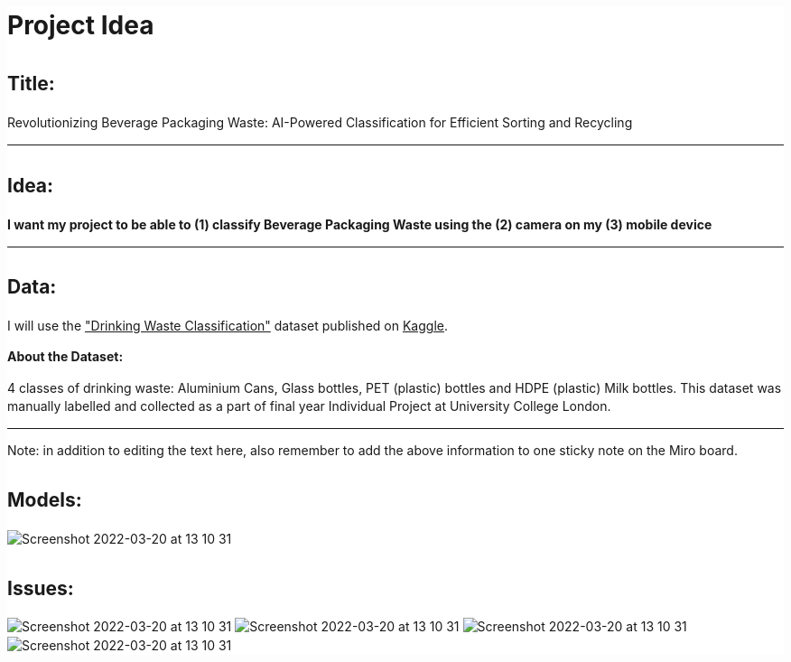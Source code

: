 # Project Idea

## Title: 
Revolutionizing Beverage Packaging Waste: AI-Powered Classification for Efficient Sorting and Recycling

---

## Idea: 



**I want my project to be able to (1) classify Beverage Packaging Waste using the (2) camera on my (3) mobile device**





---

## Data:

I will use the ["Drinking Waste Classification"](https://www.kaggle.com/datasets/arkadiyhacks/drinking-waste-classification) dataset published on [Kaggle](https://www.kaggle.com/).  

**About the Dataset:**

4 classes of drinking waste: Aluminium Cans, Glass bottles, PET (plastic) bottles and HDPE (plastic) Milk bottles. This dataset was manually labelled and collected as a part of final year Individual Project at University College London.


----

Note: in addition to editing the text here, also remember to add the above information to one sticky note on the Miro board.

## Models:
<img width="1200" alt="Screenshot 2022-03-20 at 13 10 31" src="https://github.com/LeoLiu5/casa0018-final-project/blob/main/Assessment/Projects/else/excel.png">

## Issues:
<img width="1200" alt="Screenshot 2022-03-20 at 13 10 31" src="https://github.com/LeoLiu5/casa0018-final-project/blob/main/Assessment/Projects/else/Overfitting.png">

<img width="1200" alt="Screenshot 2022-03-20 at 13 10 31" src="https://github.com/LeoLiu5/casa0018-final-project/blob/main/Assessment/Projects/else/QR.png">

<img width="1200" alt="Screenshot 2022-03-20 at 13 10 31" src="https://github.com/LeoLiu5/casa0018-final-project/blob/main/Assessment/Projects/Edge%20Impulse/Error%20Low%20accuracy.jpeg">

<img width="1200" alt="Screenshot 2022-03-20 at 13 10 31" src="https://github.com/LeoLiu5/casa0018-final-project/blob/main/Assessment/Projects/else/labbelling.png">
